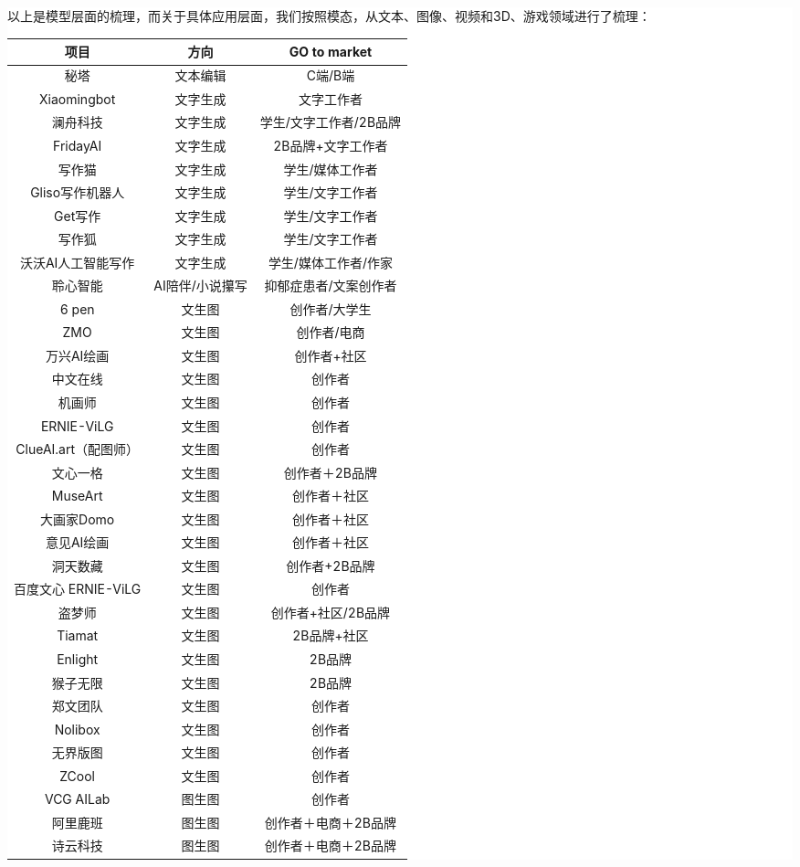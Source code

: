 以上是模型层面的梳理，而关于具体应用层面，我们按照模态，从文本、图像、视频和3D、游戏领域进行了梳理：

<div align=center>
  
|项目|方向|GO to market|
|:--:|:--:|:--:|
|秘塔|文本编辑|C端/B端|
|Xiaomingbot|文字生成|文字工作者|
|澜舟科技|文字生成|学生/文字工作者/2B品牌|
|FridayAI|文字生成|2B品牌+文字工作者|
|写作猫|文字生成|学生/媒体工作者|
|Gliso写作机器人|文字生成|学生/文字工作者|
|Get写作|文字生成|学生/文字工作者|
|写作狐|文字生成|学生/文字工作者|
|沃沃AI人工智能写作|文字生成|学生/媒体工作者/作家|
|聆心智能|AI陪伴/小说攥写|抑郁症患者/文案创作者|
|6 pen|文生图|创作者/大学生|
|ZMO|文生图|创作者/电商|
|万兴AI绘画|文生图|创作者+社区|
|中文在线|文生图|创作者|
|机画师|文生图|创作者|
|ERNIE-ViLG|文生图|创作者|
|ClueAI.art（配图师）|文生图|创作者|
|文心一格|文生图|创作者＋2B品牌|
|MuseArt|文生图|创作者＋社区|
|大画家Domo|文生图|创作者＋社区|
|意见AI绘画|文生图|创作者＋社区|
|洞天数藏|文生图|创作者+2B品牌|
|百度文心 ERNIE-ViLG|文生图|创作者|
|盗梦师|文生图|创作者+社区/2B品牌|
|Tiamat|文生图|2B品牌+社区|
|Enlight|文生图|2B品牌|
|猴子无限|文生图|2B品牌|
|郑文团队|文生图|创作者|
|Nolibox|文生图|创作者|
|无界版图|文生图|创作者|
|ZCool|文生图|创作者|
|VCG AILab|图生图|创作者|
|阿里鹿班|图生图|创作者＋电商＋2B品牌|
|诗云科技|图生图|创作者＋电商＋2B品牌|
